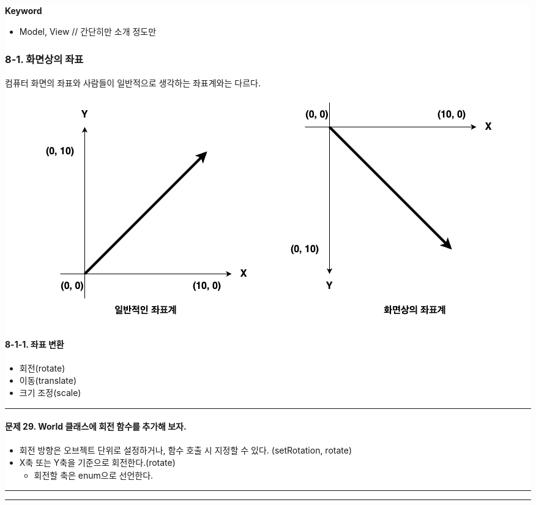 **Keyword**

* Model, View 	// 간단히만 소개 정도만



### 8-1. 화면상의 좌표

컴퓨터 화면의 좌표와 사람들이 일반적으로 생각하는 좌표계와는 다르다.



<p align="center">
  <img src="./image/figure35.png" alt="좌표계">
</p>


#### 8-1-1. 좌표 변환



* 회전(rotate)
* 이동(translate)
* 크기 조정(scale)



---

#### 문제 29. World 클래스에 회전 함수를  추가해 보자.

* 회전 방향은 오브젝트 단위로 설정하거나, 함수 호출 시 지정할 수 있다. (setRotation, rotate)
* X축 또는 Y축을 기준으로 회전한다.(rotate)
  * 회전할 축은 enum으로 선언한다.

---



---
